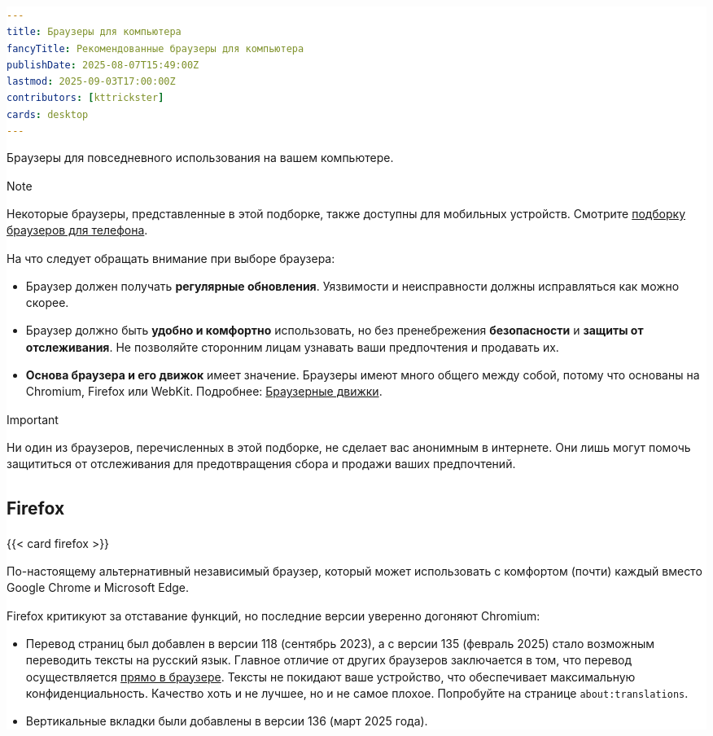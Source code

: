 ```yaml
---
title: Браузеры для компьютера
fancyTitle: Рекомендованные браузеры для компьютера
publishDate: 2025-08-07T15:49:00Z
lastmod: 2025-09-03T17:00:00Z
contributors: [kttrickster]
cards: desktop
---
```


Браузеры для повседневного использования на вашем компьютере.



> [!note]
> Некоторые браузеры, представленные в этой подборке, также доступны для
мобильных устройств. Смотрите
[подборку браузеров для телефона](/collections/browsers-mobile).

На что следует обращать внимание при выборе браузера:

- Браузер должен получать **регулярные обновления**. Уязвимости и неисправности
должны исправляться как можно скорее.

- Браузер должно быть **удобно и комфортно** использовать, но без пренебрежения
**безопасности** и **защиты от отслеживания**. Не позволяйте сторонним лицам
узнавать ваши предпочтения и продавать их.

- **Основа браузера и его движок** имеет значение. Браузеры имеют много общего
между собой, потому что основаны на Chromium, Firefox или WebKit.
Подробнее: [Браузерные движки](/wiki/browser-engines).

> [!important]
> Ни один из браузеров, перечисленных в этой подборке, не сделает вас анонимным
в интернете. Они лишь могут помочь защититься от отслеживания для предотвращения
сбора и продажи ваших предпочтений.

## Firefox

{{< card firefox >}}

По-настоящему альтернативный независимый браузер, который может использовать с
комфортом (почти) каждый вместо Google Chrome и Microsoft Edge.

Firefox критикуют за отставание функций, но последние версии уверенно догоняют
Chromium:

- Перевод страниц был добавлен в версии 118 (сентябрь 2023), а с версии 135
(февраль 2025) стало возможным переводить тексты на русский язык. Главное
отличие от других браузеров заключается в том, что перевод осуществляется
[прямо в браузере](https://t.me/KoolTechTricks/273). Тексты не покидают ваше
устройство, что обеспечивает максимальную конфиденциальность. Качество хоть и не
лучшее, но и не самое плохое. Попробуйте на странице `about:translations`.

- Вертикальные вкладки были добавлены в версии 136 (март 2025 года).


[User-Agent Switcher]: https://addons.mozilla.org/firefox/addon/user-agent-string-switcher
[arkenfox]: https://github.com/arkenfox/user.js#readme
[Betterfox]: https://github.com/yokoffing/Betterfox#readme
[Kagi]: /collections/search-engines#kagi